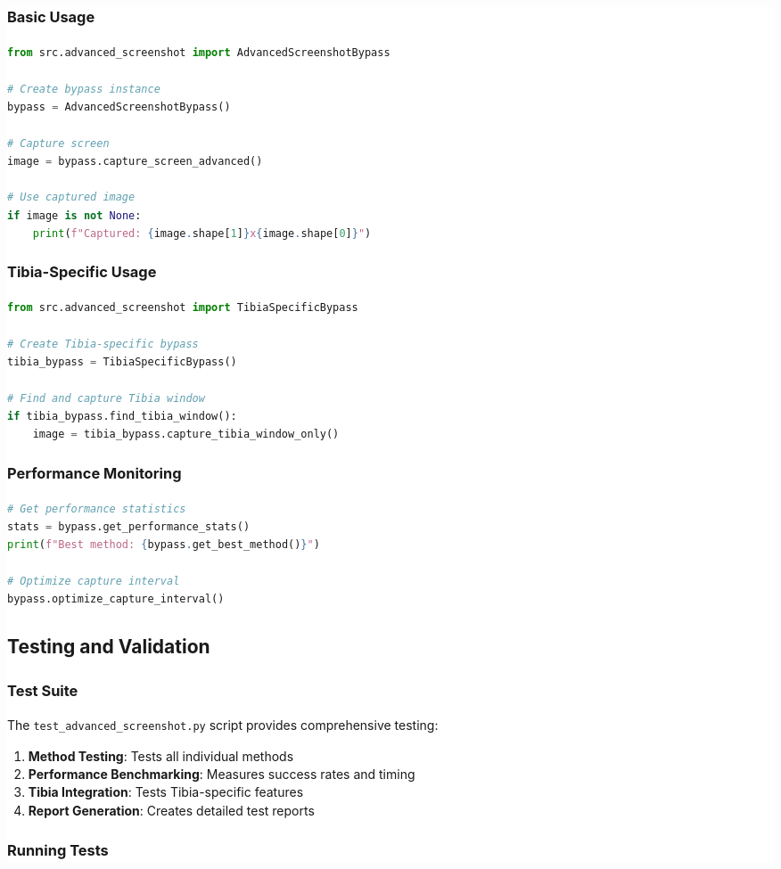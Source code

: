 ### Basic Usage

```python
from src.advanced_screenshot import AdvancedScreenshotBypass

# Create bypass instance
bypass = AdvancedScreenshotBypass()

# Capture screen
image = bypass.capture_screen_advanced()

# Use captured image
if image is not None:
    print(f"Captured: {image.shape[1]}x{image.shape[0]}")
```

### Tibia-Specific Usage

```python
from src.advanced_screenshot import TibiaSpecificBypass

# Create Tibia-specific bypass
tibia_bypass = TibiaSpecificBypass()

# Find and capture Tibia window
if tibia_bypass.find_tibia_window():
    image = tibia_bypass.capture_tibia_window_only()
```

### Performance Monitoring

```python
# Get performance statistics
stats = bypass.get_performance_stats()
print(f"Best method: {bypass.get_best_method()}")

# Optimize capture interval
bypass.optimize_capture_interval()
```

## Testing and Validation

### Test Suite

The `test_advanced_screenshot.py` script provides comprehensive testing:

1. **Method Testing**: Tests all individual methods
2. **Performance Benchmarking**: Measures success rates and timing
3. **Tibia Integration**: Tests Tibia-specific features
4. **Report Generation**: Creates detailed test reports

### Running Tests
